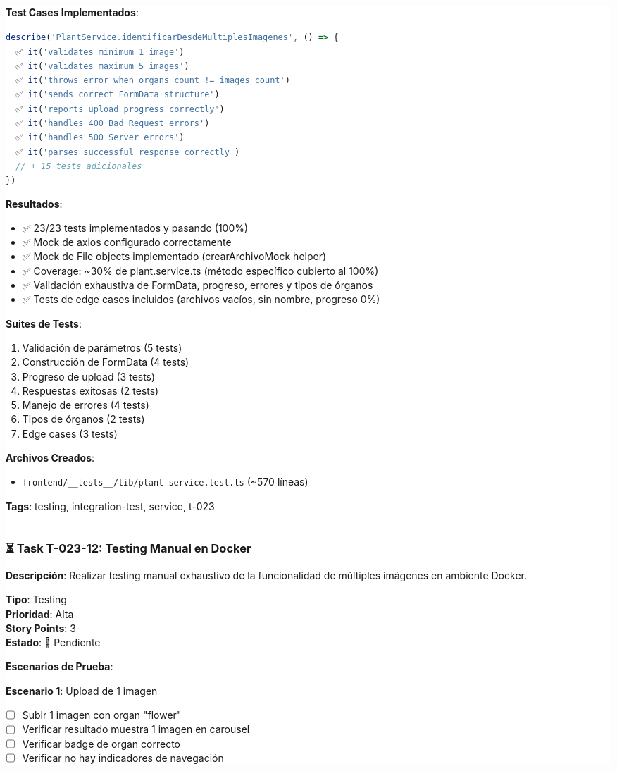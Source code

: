 **Test Cases Implementados**:
```typescript
describe('PlantService.identificarDesdeMultiplesImagenes', () => {
  ✅ it('validates minimum 1 image')
  ✅ it('validates maximum 5 images')
  ✅ it('throws error when organs count != images count')
  ✅ it('sends correct FormData structure')
  ✅ it('reports upload progress correctly')
  ✅ it('handles 400 Bad Request errors')
  ✅ it('handles 500 Server errors')
  ✅ it('parses successful response correctly')
  // + 15 tests adicionales
})
```

**Resultados**:
- ✅ 23/23 tests implementados y pasando (100%)
- ✅ Mock de axios configurado correctamente
- ✅ Mock de File objects implementado (crearArchivoMock helper)
- ✅ Coverage: ~30% de plant.service.ts (método específico cubierto al 100%)
- ✅ Validación exhaustiva de FormData, progreso, errores y tipos de órganos
- ✅ Tests de edge cases incluidos (archivos vacíos, sin nombre, progreso 0%)

**Suites de Tests**:
1. Validación de parámetros (5 tests)
2. Construcción de FormData (4 tests)
3. Progreso de upload (3 tests)
4. Respuestas exitosas (2 tests)
5. Manejo de errores (4 tests)
6. Tipos de órganos (2 tests)
7. Edge cases (3 tests)

**Archivos Creados**:
- `frontend/__tests__/lib/plant-service.test.ts` (~570 líneas)

**Tags**: testing, integration-test, service, t-023

---

### ⏳ Task T-023-12: Testing Manual en Docker

**Descripción**: Realizar testing manual exhaustivo de la funcionalidad de múltiples imágenes en ambiente Docker.

**Tipo**: Testing  
**Prioridad**: Alta  
**Story Points**: 3  
**Estado**: 🔄 Pendiente

**Escenarios de Prueba**:

**Escenario 1**: Upload de 1 imagen
- [ ] Subir 1 imagen con organ "flower"
- [ ] Verificar resultado muestra 1 imagen en carousel
- [ ] Verificar badge de organ correcto
- [ ] Verificar no hay indicadores de navegación
